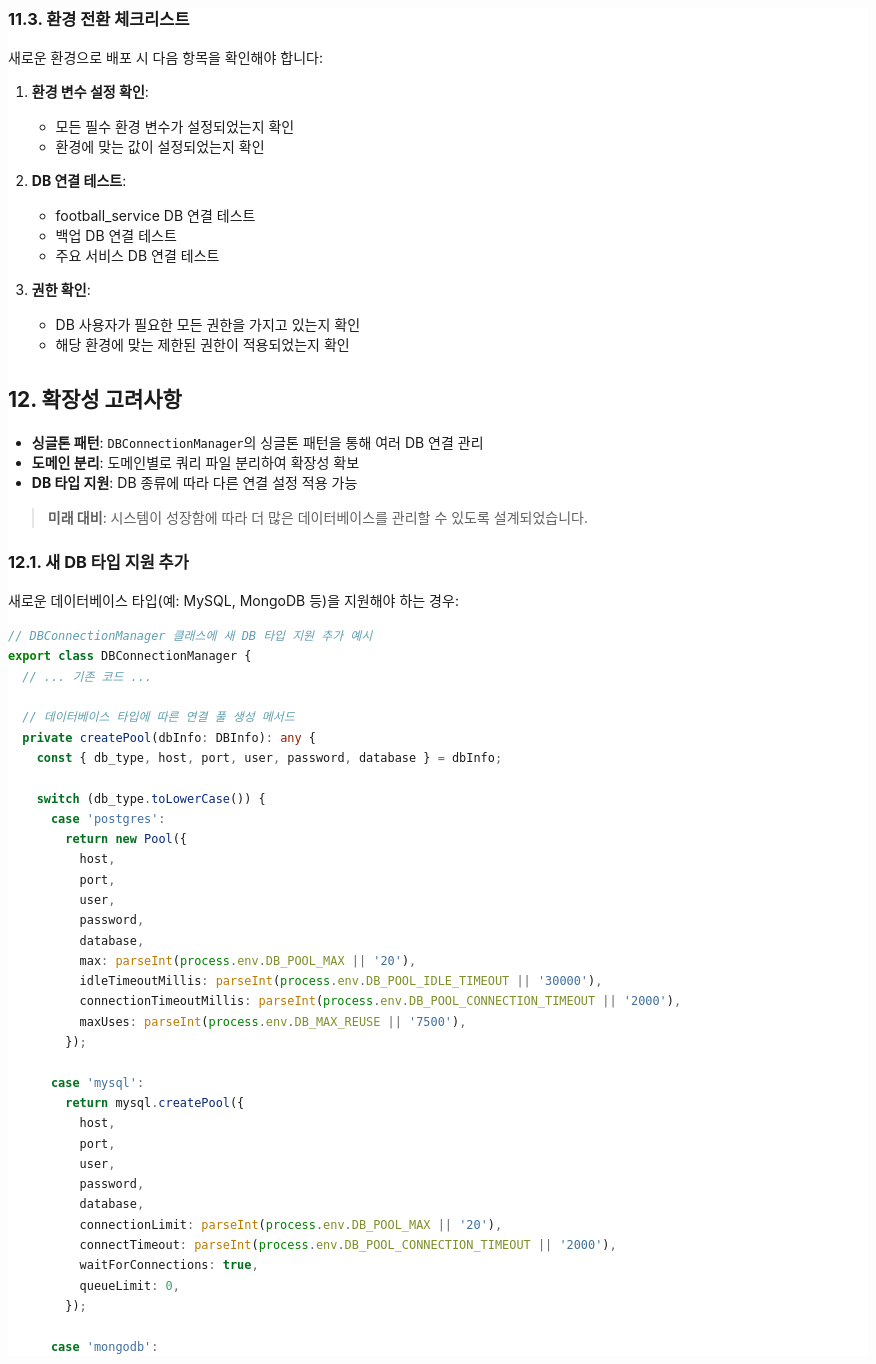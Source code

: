 ### 11.3. 환경 전환 체크리스트

새로운 환경으로 배포 시 다음 항목을 확인해야 합니다:

1. **환경 변수 설정 확인**:
   - 모든 필수 환경 변수가 설정되었는지 확인
   - 환경에 맞는 값이 설정되었는지 확인

2. **DB 연결 테스트**:
   - football_service DB 연결 테스트
   - 백업 DB 연결 테스트
   - 주요 서비스 DB 연결 테스트

3. **권한 확인**:
   - DB 사용자가 필요한 모든 권한을 가지고 있는지 확인
   - 해당 환경에 맞는 제한된 권한이 적용되었는지 확인

## 12. 확장성 고려사항

- **싱글톤 패턴**: `DBConnectionManager`의 싱글톤 패턴을 통해 여러 DB 연결 관리
- **도메인 분리**: 도메인별로 쿼리 파일 분리하여 확장성 확보
- **DB 타입 지원**: DB 종류에 따라 다른 연결 설정 적용 가능

> **미래 대비**: 시스템이 성장함에 따라 더 많은 데이터베이스를 관리할 수 있도록 설계되었습니다.

### 12.1. 새 DB 타입 지원 추가

새로운 데이터베이스 타입(예: MySQL, MongoDB 등)을 지원해야 하는 경우:

```typescript
// DBConnectionManager 클래스에 새 DB 타입 지원 추가 예시
export class DBConnectionManager {
  // ... 기존 코드 ...
  
  // 데이터베이스 타입에 따른 연결 풀 생성 메서드
  private createPool(dbInfo: DBInfo): any {
    const { db_type, host, port, user, password, database } = dbInfo;
    
    switch (db_type.toLowerCase()) {
      case 'postgres':
        return new Pool({
          host,
          port,
          user,
          password,
          database,
          max: parseInt(process.env.DB_POOL_MAX || '20'),
          idleTimeoutMillis: parseInt(process.env.DB_POOL_IDLE_TIMEOUT || '30000'),
          connectionTimeoutMillis: parseInt(process.env.DB_POOL_CONNECTION_TIMEOUT || '2000'),
          maxUses: parseInt(process.env.DB_MAX_REUSE || '7500'),
        });
        
      case 'mysql':
        return mysql.createPool({
          host,
          port,
          user,
          password,
          database,
          connectionLimit: parseInt(process.env.DB_POOL_MAX || '20'),
          connectTimeout: parseInt(process.env.DB_POOL_CONNECTION_TIMEOUT || '2000'),
          waitForConnections: true,
          queueLimit: 0,
        });
        
      case 'mongodb':
```